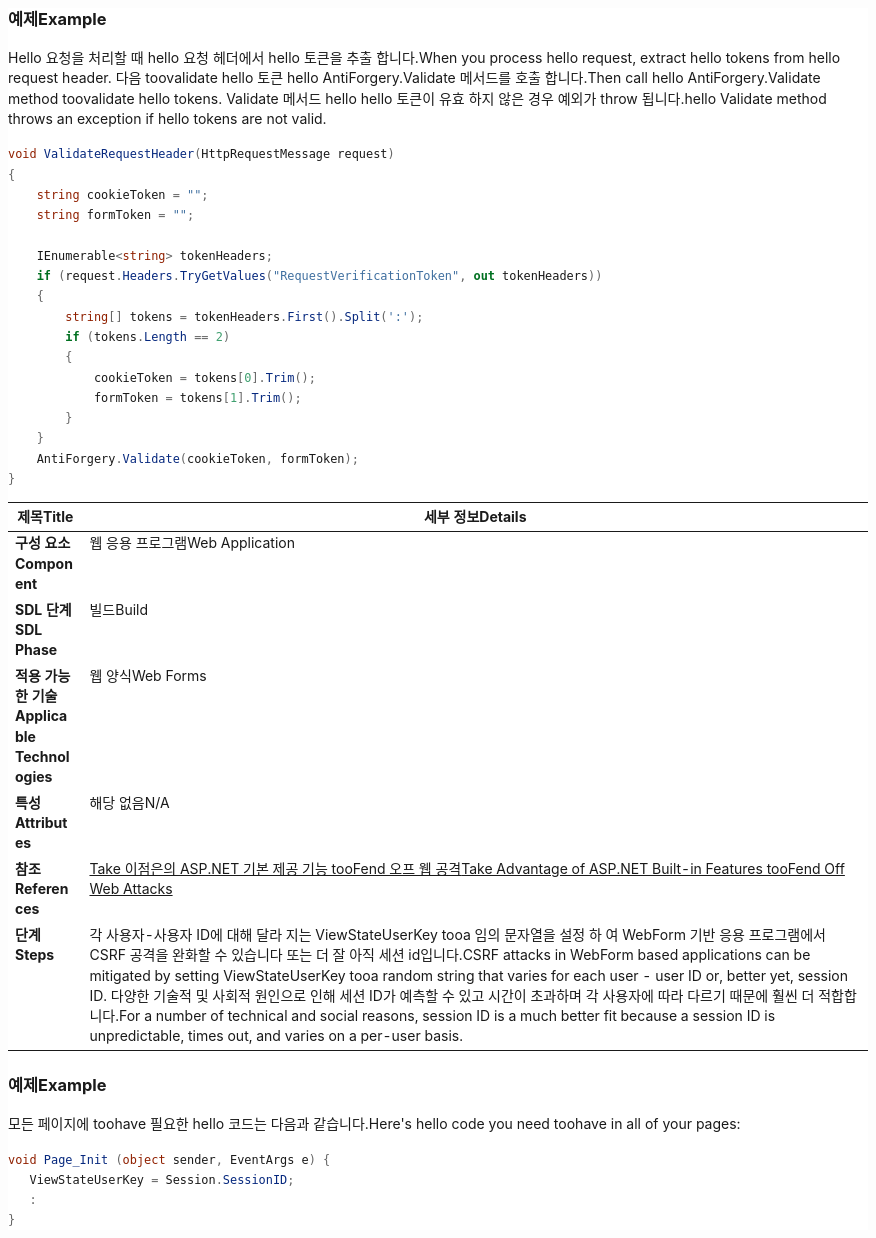 ```C#
```

### <a name="example"></a><span data-ttu-id="fdd64-346">예제</span><span class="sxs-lookup"><span data-stu-id="fdd64-346">Example</span></span>
<span data-ttu-id="fdd64-347">Hello 요청을 처리할 때 hello 요청 헤더에서 hello 토큰을 추출 합니다.</span><span class="sxs-lookup"><span data-stu-id="fdd64-347">When you process hello request, extract hello tokens from hello request header.</span></span> <span data-ttu-id="fdd64-348">다음 toovalidate hello 토큰 hello AntiForgery.Validate 메서드를 호출 합니다.</span><span class="sxs-lookup"><span data-stu-id="fdd64-348">Then call hello AntiForgery.Validate method toovalidate hello tokens.</span></span> <span data-ttu-id="fdd64-349">Validate 메서드 hello hello 토큰이 유효 하지 않은 경우 예외가 throw 됩니다.</span><span class="sxs-lookup"><span data-stu-id="fdd64-349">hello Validate method throws an exception if hello tokens are not valid.</span></span>
```C#
void ValidateRequestHeader(HttpRequestMessage request)
{
    string cookieToken = "";
    string formToken = "";

    IEnumerable<string> tokenHeaders;
    if (request.Headers.TryGetValues("RequestVerificationToken", out tokenHeaders))
    {
        string[] tokens = tokenHeaders.First().Split(':');
        if (tokens.Length == 2)
        {
            cookieToken = tokens[0].Trim();
            formToken = tokens[1].Trim();
        }
    }
    AntiForgery.Validate(cookieToken, formToken);
}
```

| <span data-ttu-id="fdd64-350">제목</span><span class="sxs-lookup"><span data-stu-id="fdd64-350">Title</span></span>                   | <span data-ttu-id="fdd64-351">세부 정보</span><span class="sxs-lookup"><span data-stu-id="fdd64-351">Details</span></span>      |
| ----------------------- | ------------ |
| <span data-ttu-id="fdd64-352">**구성 요소**</span><span class="sxs-lookup"><span data-stu-id="fdd64-352">**Component**</span></span>               | <span data-ttu-id="fdd64-353">웹 응용 프로그램</span><span class="sxs-lookup"><span data-stu-id="fdd64-353">Web Application</span></span> | 
| <span data-ttu-id="fdd64-354">**SDL 단계**</span><span class="sxs-lookup"><span data-stu-id="fdd64-354">**SDL Phase**</span></span>               | <span data-ttu-id="fdd64-355">빌드</span><span class="sxs-lookup"><span data-stu-id="fdd64-355">Build</span></span> |  
| <span data-ttu-id="fdd64-356">**적용 가능한 기술**</span><span class="sxs-lookup"><span data-stu-id="fdd64-356">**Applicable Technologies**</span></span> | <span data-ttu-id="fdd64-357">웹 양식</span><span class="sxs-lookup"><span data-stu-id="fdd64-357">Web Forms</span></span> |
| <span data-ttu-id="fdd64-358">**특성**</span><span class="sxs-lookup"><span data-stu-id="fdd64-358">**Attributes**</span></span>              | <span data-ttu-id="fdd64-359">해당 없음</span><span class="sxs-lookup"><span data-stu-id="fdd64-359">N/A</span></span>  |
| <span data-ttu-id="fdd64-360">**참조**</span><span class="sxs-lookup"><span data-stu-id="fdd64-360">**References**</span></span>              | [<span data-ttu-id="fdd64-361">Take 이점은의 ASP.NET 기본 제공 기능 tooFend 오프 웹 공격</span><span class="sxs-lookup"><span data-stu-id="fdd64-361">Take Advantage of ASP.NET Built-in Features tooFend Off Web Attacks</span></span>](https://msdn.microsoft.com/library/ms972969.aspx#securitybarriers_topic2) |
| <span data-ttu-id="fdd64-362">**단계**</span><span class="sxs-lookup"><span data-stu-id="fdd64-362">**Steps**</span></span> | <span data-ttu-id="fdd64-363">각 사용자-사용자 ID에 대해 달라 지는 ViewStateUserKey tooa 임의 문자열을 설정 하 여 WebForm 기반 응용 프로그램에서 CSRF 공격을 완화할 수 있습니다 또는 더 잘 아직 세션 id입니다.</span><span class="sxs-lookup"><span data-stu-id="fdd64-363">CSRF attacks in WebForm based applications can be mitigated by setting ViewStateUserKey tooa random string that varies for each user - user ID or, better yet, session ID.</span></span> <span data-ttu-id="fdd64-364">다양한 기술적 및 사회적 원인으로 인해 세션 ID가 예측할 수 있고 시간이 초과하며 각 사용자에 따라 다르기 때문에 훨씬 더 적합합니다.</span><span class="sxs-lookup"><span data-stu-id="fdd64-364">For a number of technical and social reasons, session ID is a much better fit because a session ID is unpredictable, times out, and varies on a per-user basis.</span></span>|

### <a name="example"></a><span data-ttu-id="fdd64-365">예제</span><span class="sxs-lookup"><span data-stu-id="fdd64-365">Example</span></span>
<span data-ttu-id="fdd64-366">모든 페이지에 toohave 필요한 hello 코드는 다음과 같습니다.</span><span class="sxs-lookup"><span data-stu-id="fdd64-366">Here's hello code you need toohave in all of your pages:</span></span>
```C#
void Page_Init (object sender, EventArgs e) {
   ViewStateUserKey = Session.SessionID;
   :
}
```
